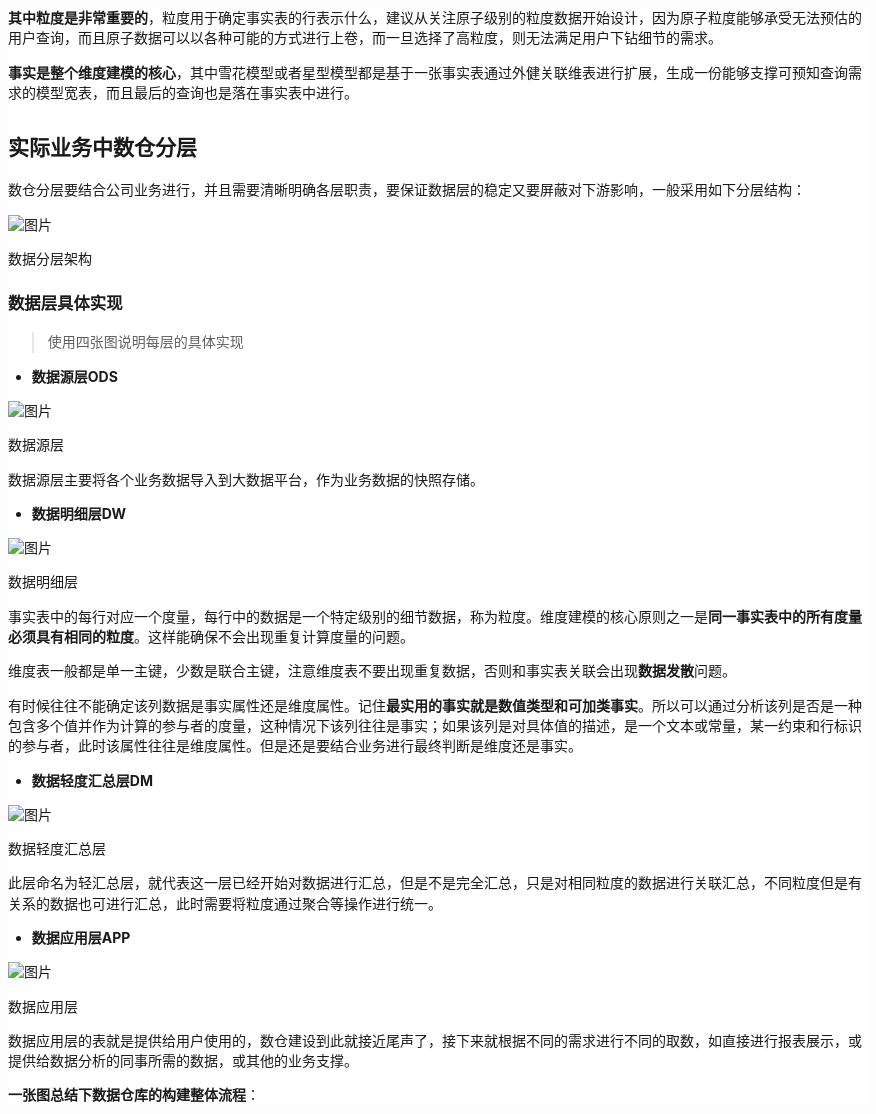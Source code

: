 
**其中粒度是非常重要的**，粒度用于确定事实表的行表示什么，建议从关注原子级别的粒度数据开始设计，因为原子粒度能够承受无法预估的用户查询，而且原子数据可以以各种可能的方式进行上卷，而一旦选择了高粒度，则无法满足用户下钻细节的需求。

**事实是整个维度建模的核心**，其中雪花模型或者星型模型都是基于一张事实表通过外健关联维表进行扩展，生成一份能够支撑可预知查询需求的模型宽表，而且最后的查询也是落在事实表中进行。

## 实际业务中数仓分层

数仓分层要结合公司业务进行，并且需要清晰明确各层职责，要保证数据层的稳定又要屏蔽对下游影响，一般采用如下分层结构：

![图片](/img/user/Z-attach/图片-1.png)

数据分层架构

### 数据层具体实现

> 使用四张图说明每层的具体实现

-   **数据源层ODS**
    

![图片](/img/user/Z-attach/图片-2.png)

数据源层

数据源层主要将各个业务数据导入到大数据平台，作为业务数据的快照存储。

-   **数据明细层DW**
    

![图片](/img/user/Z-attach/图片-1.png)

数据明细层

事实表中的每行对应一个度量，每行中的数据是一个特定级别的细节数据，称为粒度。维度建模的核心原则之一是**同一事实表中的所有度量必须具有相同的粒度**。这样能确保不会出现重复计算度量的问题。

维度表一般都是单一主键，少数是联合主键，注意维度表不要出现重复数据，否则和事实表关联会出现**数据发散**问题。

有时候往往不能确定该列数据是事实属性还是维度属性。记住**最实用的事实就是数值类型和可加类事实**。所以可以通过分析该列是否是一种包含多个值并作为计算的参与者的度量，这种情况下该列往往是事实；如果该列是对具体值的描述，是一个文本或常量，某一约束和行标识的参与者，此时该属性往往是维度属性。但是还是要结合业务进行最终判断是维度还是事实。

-   **数据轻度汇总层DM**
    

![图片](/img/user/Z-attach/图片-5.png)

数据轻度汇总层

此层命名为轻汇总层，就代表这一层已经开始对数据进行汇总，但是不是完全汇总，只是对相同粒度的数据进行关联汇总，不同粒度但是有关系的数据也可进行汇总，此时需要将粒度通过聚合等操作进行统一。

-   **数据应用层APP**
    

![图片](/img/user/Z-attach/图片-4.png)

数据应用层

数据应用层的表就是提供给用户使用的，数仓建设到此就接近尾声了，接下来就根据不同的需求进行不同的取数，如直接进行报表展示，或提供给数据分析的同事所需的数据，或其他的业务支撑。

**一张图总结下数据仓库的构建整体流程**：
